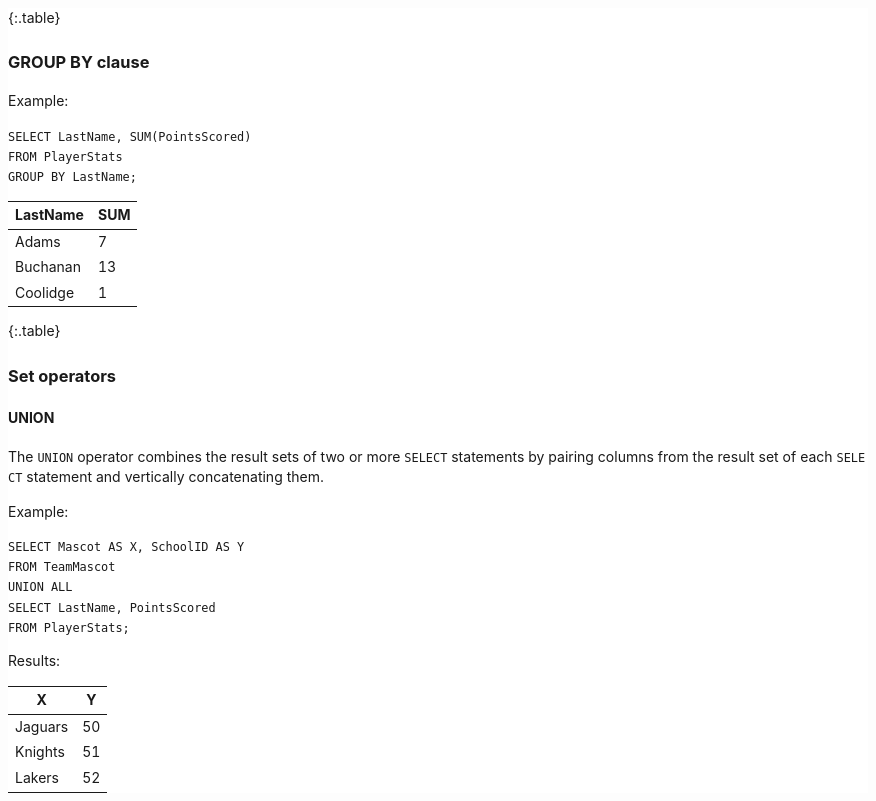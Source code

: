 {:.table}
<p><a id="group_by_clause"></a></p>
<h3 id="group-by-clause_1">GROUP BY clause</h3>
<p>Example:</p>
<pre class="codehilite"><code>SELECT LastName, SUM(PointsScored)
FROM PlayerStats
GROUP BY LastName;</code></pre>
<table>
<thead>
<tr>
<th>LastName</th>
<th>SUM</th>
</tr>
</thead>
<tbody>
<tr>
<td>Adams</td>
<td>7</td>
</tr>
<tr>
<td>Buchanan</td>
<td>13</td>
</tr>
<tr>
<td>Coolidge</td>
<td>1</td>
</tr>
</tbody>
</table>
{:.table}
<p><a id="set_operators"></a></p>
<h3 id="set-operators">Set operators</h3>
<p><a id="union"></a></p>
<h4 id="union_1">UNION</h4>
<p>The <code>UNION</code> operator combines the result sets of two or more <code>SELECT</code> statements
by pairing columns from the result set of each <code>SELECT</code> statement and vertically
concatenating them.</p>
<p>Example:</p>
<pre class="codehilite"><code>SELECT Mascot AS X, SchoolID AS Y
FROM TeamMascot
UNION ALL
SELECT LastName, PointsScored
FROM PlayerStats;</code></pre>
<p>Results:</p>
<table>
<thead>
<tr>
<th>X</th>
<th>Y</th>
</tr>
</thead>
<tbody>
<tr>
<td>Jaguars</td>
<td>50</td>
</tr>
<tr>
<td>Knights</td>
<td>51</td>
</tr>
<tr>
<td>Lakers</td>
<td>52</td>